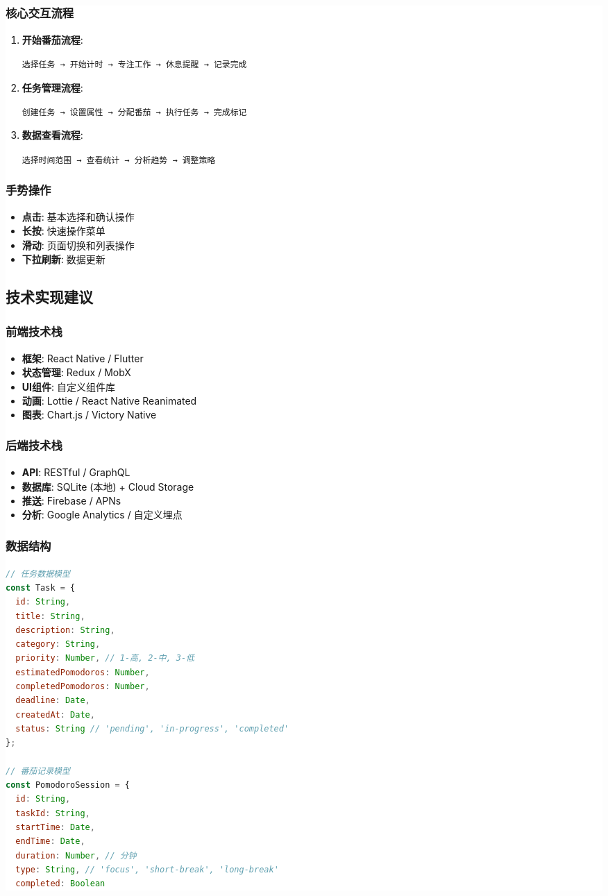 ### 核心交互流程

1. **开始番茄流程**:
   ```
   选择任务 → 开始计时 → 专注工作 → 休息提醒 → 记录完成
   ```

2. **任务管理流程**:
   ```
   创建任务 → 设置属性 → 分配番茄 → 执行任务 → 完成标记
   ```

3. **数据查看流程**:
   ```
   选择时间范围 → 查看统计 → 分析趋势 → 调整策略
   ```

### 手势操作
- **点击**: 基本选择和确认操作
- **长按**: 快速操作菜单
- **滑动**: 页面切换和列表操作
- **下拉刷新**: 数据更新

## 技术实现建议

### 前端技术栈
- **框架**: React Native / Flutter
- **状态管理**: Redux / MobX
- **UI组件**: 自定义组件库
- **动画**: Lottie / React Native Reanimated
- **图表**: Chart.js / Victory Native

### 后端技术栈
- **API**: RESTful / GraphQL
- **数据库**: SQLite (本地) + Cloud Storage
- **推送**: Firebase / APNs
- **分析**: Google Analytics / 自定义埋点

### 数据结构

```javascript
// 任务数据模型
const Task = {
  id: String,
  title: String,
  description: String,
  category: String,
  priority: Number, // 1-高, 2-中, 3-低
  estimatedPomodoros: Number,
  completedPomodoros: Number,
  deadline: Date,
  createdAt: Date,
  status: String // 'pending', 'in-progress', 'completed'
};

// 番茄记录模型
const PomodoroSession = {
  id: String,
  taskId: String,
  startTime: Date,
  endTime: Date,
  duration: Number, // 分钟
  type: String, // 'focus', 'short-break', 'long-break'
  completed: Boolean
```